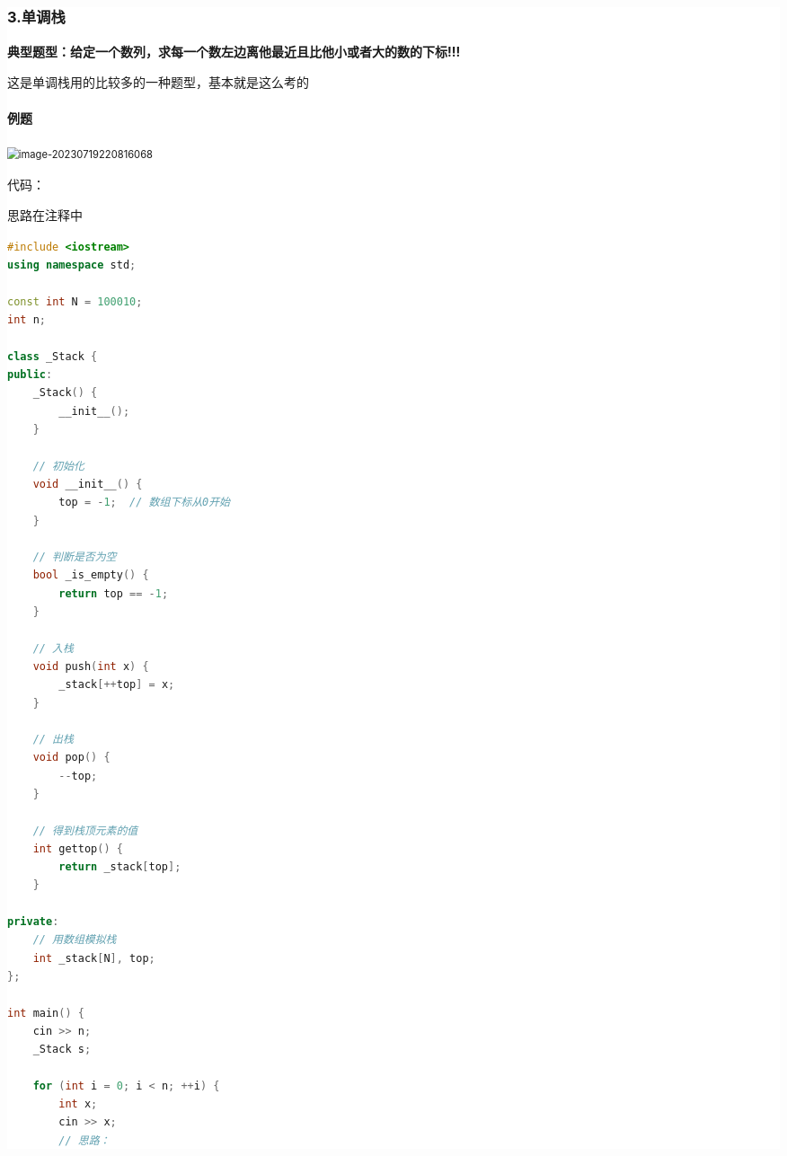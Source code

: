### 3.单调栈

**典型题型：给定一个数列，求每一个数左边离他最近且比他小或者大的数的下标!!!**

这是单调栈用的比较多的一种题型，基本就是这么考的

#### 例题

<img src="https://img-blog.csdnimg.cn/d338503579f246a087265ba6e04c2555.png" alt="image-20230719220816068" style="zoom:80%;" />

代码：

思路在注释中

~~~cpp
#include <iostream>
using namespace std;

const int N = 100010;
int n;

class _Stack {
public:
    _Stack() {
        __init__();
    }

    // 初始化
    void __init__() {
        top = -1;  // 数组下标从0开始
    }

    // 判断是否为空
    bool _is_empty() {
        return top == -1;
    }

    // 入栈
    void push(int x) {
        _stack[++top] = x;
    }

    // 出栈
    void pop() {
        --top;
    }

    // 得到栈顶元素的值
    int gettop() {
        return _stack[top];
    }

private:
    // 用数组模拟栈
    int _stack[N], top;
};

int main() {
    cin >> n;
    _Stack s;

    for (int i = 0; i < n; ++i) {
        int x;
        cin >> x;
        // 思路：
~~~